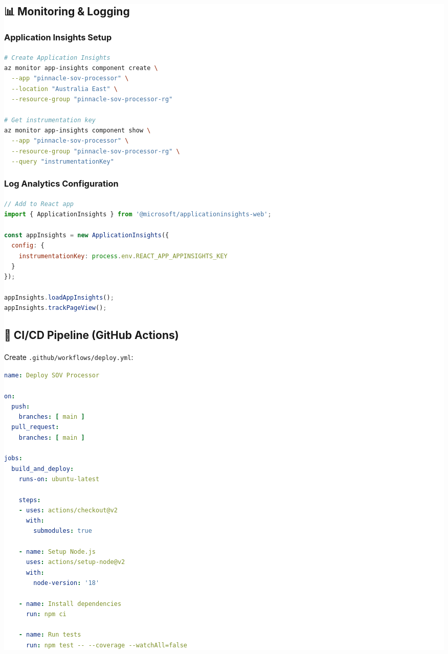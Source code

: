 ## 📊 Monitoring & Logging

### Application Insights Setup
```bash
# Create Application Insights
az monitor app-insights component create \
  --app "pinnacle-sov-processor" \
  --location "Australia East" \
  --resource-group "pinnacle-sov-processor-rg"

# Get instrumentation key
az monitor app-insights component show \
  --app "pinnacle-sov-processor" \
  --resource-group "pinnacle-sov-processor-rg" \
  --query "instrumentationKey"
```

### Log Analytics Configuration
```javascript
// Add to React app
import { ApplicationInsights } from '@microsoft/applicationinsights-web';

const appInsights = new ApplicationInsights({
  config: {
    instrumentationKey: process.env.REACT_APP_APPINSIGHTS_KEY
  }
});

appInsights.loadAppInsights();
appInsights.trackPageView();
```

## 🚀 CI/CD Pipeline (GitHub Actions)

Create `.github/workflows/deploy.yml`:
```yaml
name: Deploy SOV Processor

on:
  push:
    branches: [ main ]
  pull_request:
    branches: [ main ]

jobs:
  build_and_deploy:
    runs-on: ubuntu-latest
    
    steps:
    - uses: actions/checkout@v2
      with:
        submodules: true
        
    - name: Setup Node.js
      uses: actions/setup-node@v2
      with:
        node-version: '18'
        
    - name: Install dependencies
      run: npm ci
      
    - name: Run tests
      run: npm test -- --coverage --watchAll=false
```